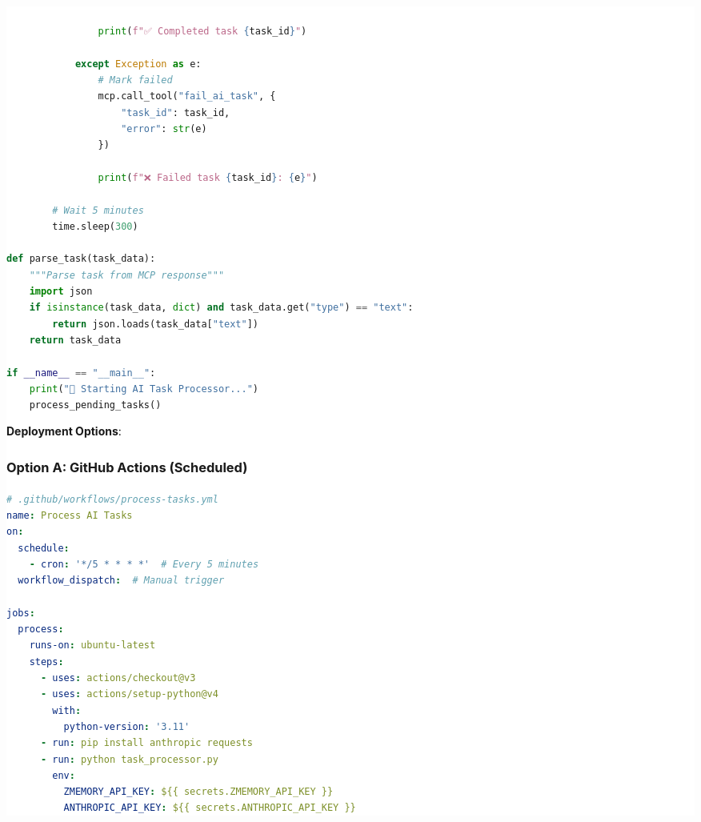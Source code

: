 ```python

                print(f"✅ Completed task {task_id}")

            except Exception as e:
                # Mark failed
                mcp.call_tool("fail_ai_task", {
                    "task_id": task_id,
                    "error": str(e)
                })

                print(f"❌ Failed task {task_id}: {e}")

        # Wait 5 minutes
        time.sleep(300)

def parse_task(task_data):
    """Parse task from MCP response"""
    import json
    if isinstance(task_data, dict) and task_data.get("type") == "text":
        return json.loads(task_data["text"])
    return task_data

if __name__ == "__main__":
    print("🤖 Starting AI Task Processor...")
    process_pending_tasks()
```

**Deployment Options**:

### Option A: GitHub Actions (Scheduled)
```yaml
# .github/workflows/process-tasks.yml
name: Process AI Tasks
on:
  schedule:
    - cron: '*/5 * * * *'  # Every 5 minutes
  workflow_dispatch:  # Manual trigger

jobs:
  process:
    runs-on: ubuntu-latest
    steps:
      - uses: actions/checkout@v3
      - uses: actions/setup-python@v4
        with:
          python-version: '3.11'
      - run: pip install anthropic requests
      - run: python task_processor.py
        env:
          ZMEMORY_API_KEY: ${{ secrets.ZMEMORY_API_KEY }}
          ANTHROPIC_API_KEY: ${{ secrets.ANTHROPIC_API_KEY }}
```

